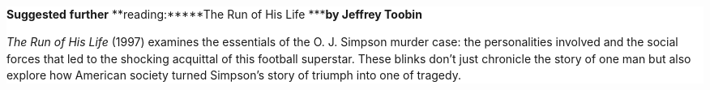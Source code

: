 **Suggested** **further** **reading:*****The Run of His Life *****by Jeffrey Toobin**

*The Run of His Life* (1997) examines the essentials of the O. J. Simpson murder case: the personalities involved and the social forces that led to the shocking acquittal of this football superstar. These blinks don’t just chronicle the story of one man but also explore how American society turned Simpson’s story of triumph into one of tragedy.
